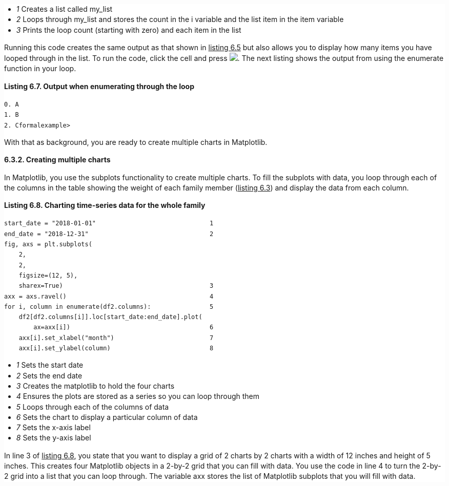 * _1_ Creates a list called my\_list
* _2_ Loops through my\_list and stores the count in the i variable and the list item in the item variable
* _3_ Prints the loop count (starting with zero) and each item in the list

Running this code creates the same output as that shown in [listing 6.5](https://learning.oreilly.com/library/view/machine-learning-for/9781617295836/kindle\_split\_016.html#ch06ex5) but also allows you to display how many items you have looped through in the list. To run the code, click the cell and press ![](https://learning.oreilly.com/api/v2/epubs/urn:orm:book:9781617295836/files/ctrl\_ent.jpg). The next listing shows the output from using the enumerate function in your loop.

**Listing 6.7. Output when enumerating through the loop**

```
0. A
1. B
2. Cformalexample>
```

With that as background, you are ready to create multiple charts in Matplotlib.

**6.3.2. Creating multiple charts**

In Matplotlib, you use the subplots functionality to create multiple charts. To fill the subplots with data, you loop through each of the columns in the table showing the weight of each family member ([listing 6.3](https://learning.oreilly.com/library/view/machine-learning-for/9781617295836/kindle\_split\_016.html#ch06ex3)) and display the data from each column.

**Listing 6.8. Charting time-series data for the whole family**

```
start_date = "2018-01-01"                               1
end_date = "2018-12-31"                                 2
fig, axs = plt.subplots(
    2,
    2,
    figsize=(12, 5),
    sharex=True)                                        3
axx = axs.ravel()                                       4
for i, column in enumerate(df2.columns):                5
    df2[df2.columns[i]].loc[start_date:end_date].plot(
        ax=axx[i])                                      6
    axx[i].set_xlabel("month")                          7
    axx[i].set_ylabel(column)                           8
```

* _1_ Sets the start date
* _2_ Sets the end date
* _3_ Creates the matplotlib to hold the four charts
* _4_ Ensures the plots are stored as a series so you can loop through them
* _5_ Loops through each of the columns of data
* _6_ Sets the chart to display a particular column of data
* _7_ Sets the x-axis label
* _8_ Sets the y-axis label

In line 3 of [listing 6.8](https://learning.oreilly.com/library/view/machine-learning-for/9781617295836/kindle\_split\_016.html#ch06ex8), you state that you want to display a grid of 2 charts by 2 charts with a width of 12 inches and height of 5 inches. This creates four Matplotlib objects in a 2-by-2 grid that you can fill with data. You use the code in line 4 to turn the 2-by-2 grid into a list that you can loop through. The variable axx stores the list of Matplotlib subplots that you will fill with data.
